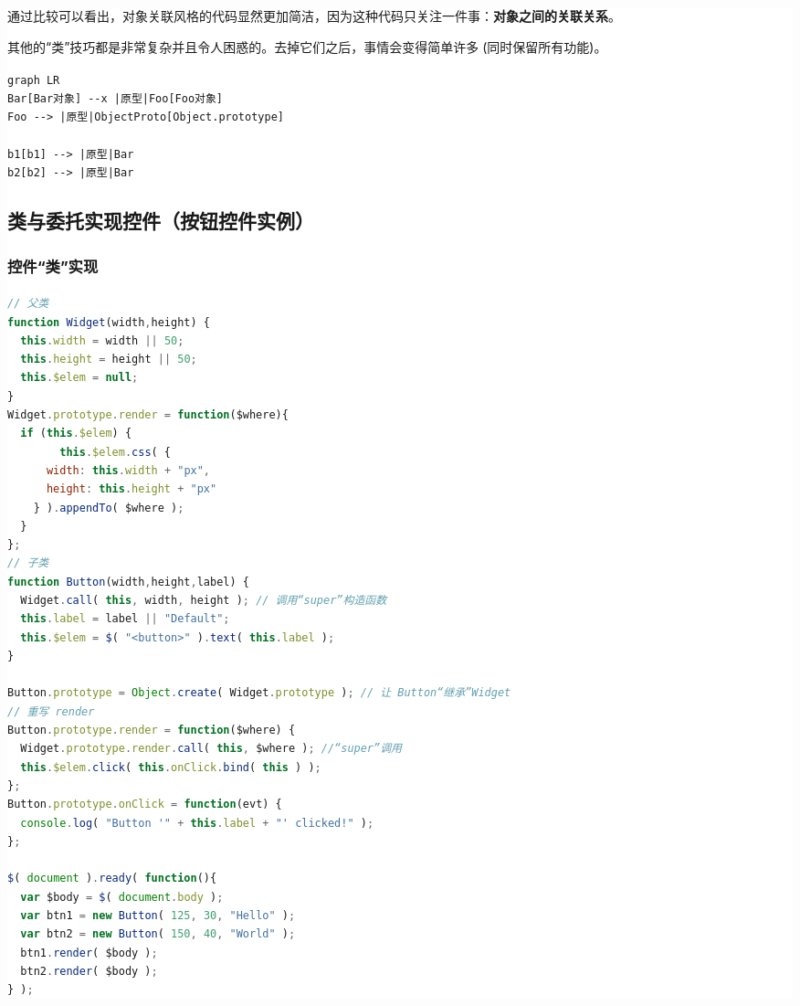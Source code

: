  通过比较可以看出，对象关联风格的代码显然更加简洁，因为这种代码只关注一件事：**对象之间的关联关系**。

  其他的“类”技巧都是非常复杂并且令人困惑的。去掉它们之后，事情会变得简单许多 (同时保留所有功能)。

  ```mermaid
  graph LR
  Bar[Bar对象] --x |原型|Foo[Foo对象]
  Foo --> |原型|ObjectProto[Object.prototype]
  
  b1[b1] --> |原型|Bar
  b2[b2] --> |原型|Bar
  ```

## 类与委托实现控件（按钮控件实例）

### 控件“类”实现

```javascript
// 父类
function Widget(width,height) {
  this.width = width || 50;
  this.height = height || 50;
  this.$elem = null;
}
Widget.prototype.render = function($where){
  if (this.$elem) {
		this.$elem.css( {
      width: this.width + "px",
      height: this.height + "px"
    } ).appendTo( $where );
  }
};
// 子类
function Button(width,height,label) {
  Widget.call( this, width, height ); // 调用“super”构造函数
  this.label = label || "Default";
  this.$elem = $( "<button>" ).text( this.label );
}

Button.prototype = Object.create( Widget.prototype ); // 让 Button“继承”Widget
// 重写 render
Button.prototype.render = function($where) {
  Widget.prototype.render.call( this, $where ); //“super”调用
  this.$elem.click( this.onClick.bind( this ) );
};
Button.prototype.onClick = function(evt) {
  console.log( "Button '" + this.label + "' clicked!" );
};

$( document ).ready( function(){
  var $body = $( document.body );
  var btn1 = new Button( 125, 30, "Hello" );
  var btn2 = new Button( 150, 40, "World" );
  btn1.render( $body );
  btn2.render( $body );
} );
```
